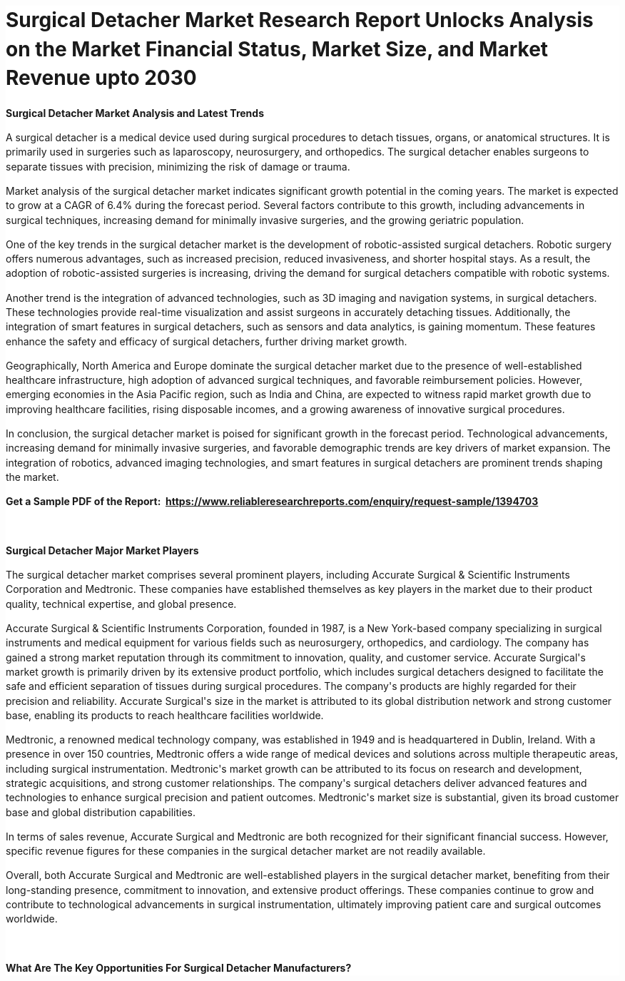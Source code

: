 <p><h1>Surgical Detacher Market Research Report Unlocks Analysis on the Market Financial Status, Market Size, and Market Revenue upto 2030</h1></p><p><strong>Surgical Detacher Market Analysis and Latest Trends</strong></p>
<p><p>A surgical detacher is a medical device used during surgical procedures to detach tissues, organs, or anatomical structures. It is primarily used in surgeries such as laparoscopy, neurosurgery, and orthopedics. The surgical detacher enables surgeons to separate tissues with precision, minimizing the risk of damage or trauma.</p><p>Market analysis of the surgical detacher market indicates significant growth potential in the coming years. The market is expected to grow at a CAGR of 6.4% during the forecast period. Several factors contribute to this growth, including advancements in surgical techniques, increasing demand for minimally invasive surgeries, and the growing geriatric population.</p><p>One of the key trends in the surgical detacher market is the development of robotic-assisted surgical detachers. Robotic surgery offers numerous advantages, such as increased precision, reduced invasiveness, and shorter hospital stays. As a result, the adoption of robotic-assisted surgeries is increasing, driving the demand for surgical detachers compatible with robotic systems.</p><p>Another trend is the integration of advanced technologies, such as 3D imaging and navigation systems, in surgical detachers. These technologies provide real-time visualization and assist surgeons in accurately detaching tissues. Additionally, the integration of smart features in surgical detachers, such as sensors and data analytics, is gaining momentum. These features enhance the safety and efficacy of surgical detachers, further driving market growth.</p><p>Geographically, North America and Europe dominate the surgical detacher market due to the presence of well-established healthcare infrastructure, high adoption of advanced surgical techniques, and favorable reimbursement policies. However, emerging economies in the Asia Pacific region, such as India and China, are expected to witness rapid market growth due to improving healthcare facilities, rising disposable incomes, and a growing awareness of innovative surgical procedures.</p><p>In conclusion, the surgical detacher market is poised for significant growth in the forecast period. Technological advancements, increasing demand for minimally invasive surgeries, and favorable demographic trends are key drivers of market expansion. The integration of robotics, advanced imaging technologies, and smart features in surgical detachers are prominent trends shaping the market.</p></p>
<p><strong>Get a Sample PDF of the Report:&nbsp; <a href="https://www.reliableresearchreports.com/enquiry/request-sample/1394703">https://www.reliableresearchreports.com/enquiry/request-sample/1394703</a></strong></p>
<p>&nbsp;</p>
<p><strong>Surgical Detacher Major Market Players</strong></p>
<p><p>The surgical detacher market comprises several prominent players, including Accurate Surgical & Scientific Instruments Corporation and Medtronic. These companies have established themselves as key players in the market due to their product quality, technical expertise, and global presence.</p><p>Accurate Surgical & Scientific Instruments Corporation, founded in 1987, is a New York-based company specializing in surgical instruments and medical equipment for various fields such as neurosurgery, orthopedics, and cardiology. The company has gained a strong market reputation through its commitment to innovation, quality, and customer service. Accurate Surgical's market growth is primarily driven by its extensive product portfolio, which includes surgical detachers designed to facilitate the safe and efficient separation of tissues during surgical procedures. The company's products are highly regarded for their precision and reliability. Accurate Surgical's size in the market is attributed to its global distribution network and strong customer base, enabling its products to reach healthcare facilities worldwide.</p><p>Medtronic, a renowned medical technology company, was established in 1949 and is headquartered in Dublin, Ireland. With a presence in over 150 countries, Medtronic offers a wide range of medical devices and solutions across multiple therapeutic areas, including surgical instrumentation. Medtronic's market growth can be attributed to its focus on research and development, strategic acquisitions, and strong customer relationships. The company's surgical detachers deliver advanced features and technologies to enhance surgical precision and patient outcomes. Medtronic's market size is substantial, given its broad customer base and global distribution capabilities.</p><p>In terms of sales revenue, Accurate Surgical and Medtronic are both recognized for their significant financial success. However, specific revenue figures for these companies in the surgical detacher market are not readily available.</p><p>Overall, both Accurate Surgical and Medtronic are well-established players in the surgical detacher market, benefiting from their long-standing presence, commitment to innovation, and extensive product offerings. These companies continue to grow and contribute to technological advancements in surgical instrumentation, ultimately improving patient care and surgical outcomes worldwide.</p></p>
<p>&nbsp;</p>
<p><strong>What Are The Key Opportunities For Surgical Detacher Manufacturers?</strong></p>